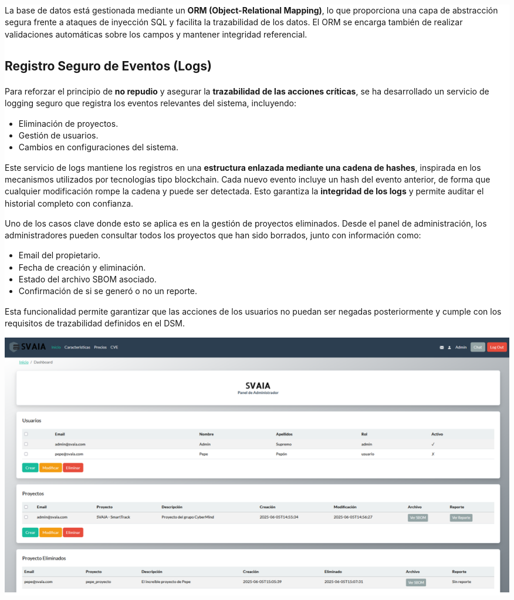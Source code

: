 La base de datos está gestionada mediante un **ORM (Object-Relational Mapping)**, lo que proporciona una capa de abstracción segura frente a ataques de inyección SQL y facilita la trazabilidad de los datos. El ORM se encarga también de realizar validaciones automáticas sobre los campos y mantener integridad referencial.

## Registro Seguro de Eventos (Logs)

Para reforzar el principio de **no repudio** y asegurar la **trazabilidad de las acciones críticas**, se ha desarrollado un servicio de logging seguro que registra los eventos relevantes del sistema, incluyendo:

- Eliminación de proyectos.
- Gestión de usuarios.
- Cambios en configuraciones del sistema.

Este servicio de logs mantiene los registros en una **estructura enlazada mediante una cadena de hashes**, inspirada en los mecanismos utilizados por tecnologías tipo blockchain. Cada nuevo evento incluye un hash del evento anterior, de forma que cualquier modificación rompe la cadena y puede ser detectada. Esto garantiza la **integridad de los logs** y permite auditar el historial completo con confianza.

Uno de los casos clave donde esto se aplica es en la gestión de proyectos eliminados. Desde el panel de administración, los administradores pueden consultar todos los proyectos que han sido borrados, junto con información como:

- Email del propietario.
- Fecha de creación y eliminación.
- Estado del archivo SBOM asociado.
- Confirmación de si se generó o no un reporte.

Esta funcionalidad permite garantizar que las acciones de los usuarios no puedan ser negadas posteriormente y cumple con los requisitos de trazabilidad definidos en el DSM.

![Registro de proyectos eliminados](images/svaia_admin_panel.png)
